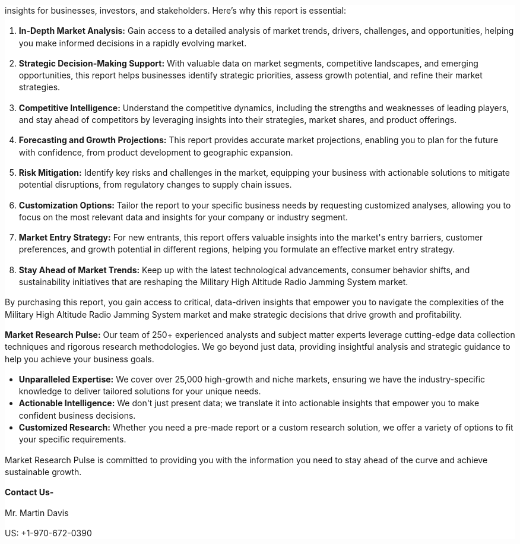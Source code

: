 insights for businesses, investors, and stakeholders. Here&rsquo;s why this report is essential:</p><ol><li><p><strong>In-Depth Market Analysis:</strong> Gain access to a detailed analysis of market trends, drivers, challenges, and opportunities, helping you make informed decisions in a rapidly evolving market.</p></li><li><p><strong>Strategic Decision-Making Support:</strong> With valuable data on market segments, competitive landscapes, and emerging opportunities, this report helps businesses identify strategic priorities, assess growth potential, and refine their market strategies.</p></li><li><p><strong>Competitive Intelligence:</strong> Understand the competitive dynamics, including the strengths and weaknesses of leading players, and stay ahead of competitors by leveraging insights into their strategies, market shares, and product offerings.</p></li><li><p><strong>Forecasting and Growth Projections:</strong> This report provides accurate market projections, enabling you to plan for the future with confidence, from product development to geographic expansion.</p></li><li><p><strong>Risk Mitigation:</strong> Identify key risks and challenges in the market, equipping your business with actionable solutions to mitigate potential disruptions, from regulatory changes to supply chain issues.</p></li><li><p><strong>Customization Options:</strong> Tailor the report to your specific business needs by requesting customized analyses, allowing you to focus on the most relevant data and insights for your company or industry segment.</p></li><li><p><strong>Market Entry Strategy:</strong> For new entrants, this report offers valuable insights into the market's entry barriers, customer preferences, and growth potential in different regions, helping you formulate an effective market entry strategy.</p></li><li><p><strong>Stay Ahead of Market Trends:</strong> Keep up with the latest technological advancements, consumer behavior shifts, and sustainability initiatives that are reshaping the Military High Altitude Radio Jamming System market.</p></li></ol><p>By purchasing this report, you gain access to critical, data-driven insights that empower you to navigate the complexities of the Military High Altitude Radio Jamming System market and make strategic decisions that drive growth and profitability.</p><p><strong>Market Research Pulse:</strong>&nbsp;Our team of 250+ experienced analysts and subject matter experts leverage cutting-edge data collection techniques and rigorous research methodologies. We go beyond just data, providing insightful analysis and strategic guidance to help you achieve your business goals.</p><ul><li><strong>Unparalleled Expertise:</strong>&nbsp;We cover over 25,000 high-growth and niche markets, ensuring we have the industry-specific knowledge to deliver tailored solutions for your unique needs.</li><li><strong>Actionable Intelligence:</strong>&nbsp;We don't just present data; we translate it into actionable insights that empower you to make confident business decisions.</li><li><strong>Customized Research:</strong>&nbsp;Whether you need a pre-made report or a custom research solution, we offer a variety of options to fit your specific requirements.</li></ul><p>Market Research Pulse is committed to providing you with the information you need to stay ahead of the curve and achieve sustainable growth.</p><p><strong>Contact Us-</strong></p><p>Mr. Martin Davis</p><p>US: +1-970-672-0390</p>
